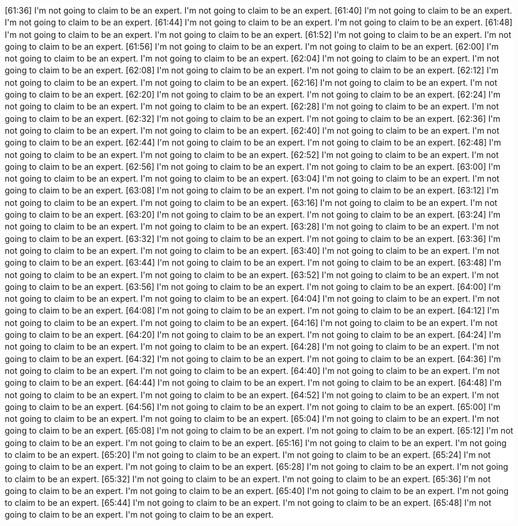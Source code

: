 [61:36] I'm not going to claim to be an expert. I'm not going to claim to be an expert.
[61:40] I'm not going to claim to be an expert. I'm not going to claim to be an expert.
[61:44] I'm not going to claim to be an expert. I'm not going to claim to be an expert.
[61:48] I'm not going to claim to be an expert. I'm not going to claim to be an expert.
[61:52] I'm not going to claim to be an expert. I'm not going to claim to be an expert.
[61:56] I'm not going to claim to be an expert. I'm not going to claim to be an expert.
[62:00] I'm not going to claim to be an expert. I'm not going to claim to be an expert.
[62:04] I'm not going to claim to be an expert. I'm not going to claim to be an expert.
[62:08] I'm not going to claim to be an expert. I'm not going to claim to be an expert.
[62:12] I'm not going to claim to be an expert. I'm not going to claim to be an expert.
[62:16] I'm not going to claim to be an expert. I'm not going to claim to be an expert.
[62:20] I'm not going to claim to be an expert. I'm not going to claim to be an expert.
[62:24] I'm not going to claim to be an expert. I'm not going to claim to be an expert.
[62:28] I'm not going to claim to be an expert. I'm not going to claim to be an expert.
[62:32] I'm not going to claim to be an expert. I'm not going to claim to be an expert.
[62:36] I'm not going to claim to be an expert. I'm not going to claim to be an expert.
[62:40] I'm not going to claim to be an expert. I'm not going to claim to be an expert.
[62:44] I'm not going to claim to be an expert. I'm not going to claim to be an expert.
[62:48] I'm not going to claim to be an expert. I'm not going to claim to be an expert.
[62:52] I'm not going to claim to be an expert. I'm not going to claim to be an expert.
[62:56] I'm not going to claim to be an expert. I'm not going to claim to be an expert.
[63:00] I'm not going to claim to be an expert. I'm not going to claim to be an expert.
[63:04] I'm not going to claim to be an expert. I'm not going to claim to be an expert.
[63:08] I'm not going to claim to be an expert. I'm not going to claim to be an expert.
[63:12] I'm not going to claim to be an expert. I'm not going to claim to be an expert.
[63:16] I'm not going to claim to be an expert. I'm not going to claim to be an expert.
[63:20] I'm not going to claim to be an expert. I'm not going to claim to be an expert.
[63:24] I'm not going to claim to be an expert. I'm not going to claim to be an expert.
[63:28] I'm not going to claim to be an expert. I'm not going to claim to be an expert.
[63:32] I'm not going to claim to be an expert. I'm not going to claim to be an expert.
[63:36] I'm not going to claim to be an expert. I'm not going to claim to be an expert.
[63:40] I'm not going to claim to be an expert. I'm not going to claim to be an expert.
[63:44] I'm not going to claim to be an expert. I'm not going to claim to be an expert.
[63:48] I'm not going to claim to be an expert. I'm not going to claim to be an expert.
[63:52] I'm not going to claim to be an expert. I'm not going to claim to be an expert.
[63:56] I'm not going to claim to be an expert. I'm not going to claim to be an expert.
[64:00] I'm not going to claim to be an expert. I'm not going to claim to be an expert.
[64:04] I'm not going to claim to be an expert. I'm not going to claim to be an expert.
[64:08] I'm not going to claim to be an expert. I'm not going to claim to be an expert.
[64:12] I'm not going to claim to be an expert. I'm not going to claim to be an expert.
[64:16] I'm not going to claim to be an expert. I'm not going to claim to be an expert.
[64:20] I'm not going to claim to be an expert. I'm not going to claim to be an expert.
[64:24] I'm not going to claim to be an expert. I'm not going to claim to be an expert.
[64:28] I'm not going to claim to be an expert. I'm not going to claim to be an expert.
[64:32] I'm not going to claim to be an expert. I'm not going to claim to be an expert.
[64:36] I'm not going to claim to be an expert. I'm not going to claim to be an expert.
[64:40] I'm not going to claim to be an expert. I'm not going to claim to be an expert.
[64:44] I'm not going to claim to be an expert. I'm not going to claim to be an expert.
[64:48] I'm not going to claim to be an expert. I'm not going to claim to be an expert.
[64:52] I'm not going to claim to be an expert. I'm not going to claim to be an expert.
[64:56] I'm not going to claim to be an expert. I'm not going to claim to be an expert.
[65:00] I'm not going to claim to be an expert. I'm not going to claim to be an expert.
[65:04] I'm not going to claim to be an expert. I'm not going to claim to be an expert.
[65:08] I'm not going to claim to be an expert. I'm not going to claim to be an expert.
[65:12] I'm not going to claim to be an expert. I'm not going to claim to be an expert.
[65:16] I'm not going to claim to be an expert. I'm not going to claim to be an expert.
[65:20] I'm not going to claim to be an expert. I'm not going to claim to be an expert.
[65:24] I'm not going to claim to be an expert. I'm not going to claim to be an expert.
[65:28] I'm not going to claim to be an expert. I'm not going to claim to be an expert.
[65:32] I'm not going to claim to be an expert. I'm not going to claim to be an expert.
[65:36] I'm not going to claim to be an expert. I'm not going to claim to be an expert.
[65:40] I'm not going to claim to be an expert. I'm not going to claim to be an expert.
[65:44] I'm not going to claim to be an expert. I'm not going to claim to be an expert.
[65:48] I'm not going to claim to be an expert. I'm not going to claim to be an expert.